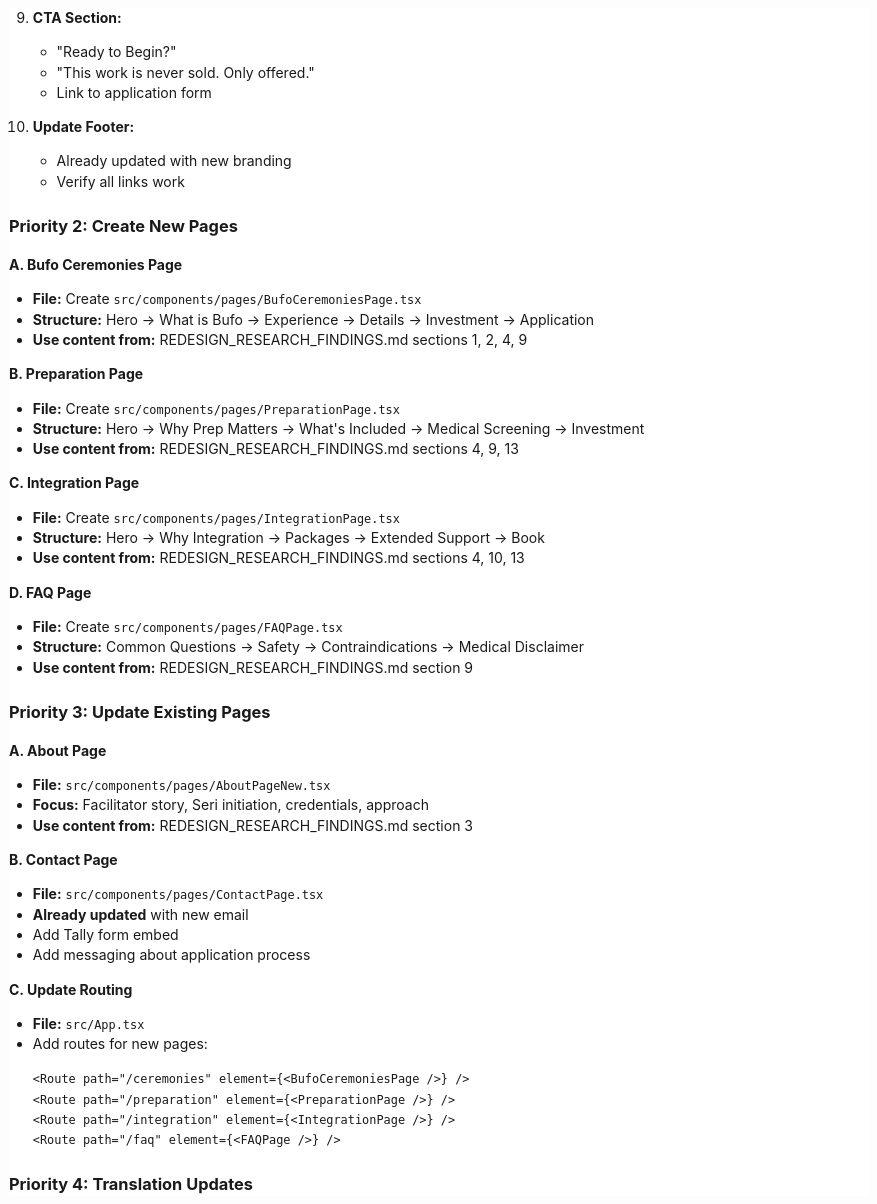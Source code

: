 9. **CTA Section:**
   - "Ready to Begin?"
   - "This work is never sold. Only offered."
   - Link to application form

10. **Update Footer:**
    - Already updated with new branding
    - Verify all links work

### **Priority 2: Create New Pages**

**A. Bufo Ceremonies Page**
- **File:** Create `src/components/pages/BufoCeremoniesPage.tsx`
- **Structure:** Hero → What is Bufo → Experience → Details → Investment → Application
- **Use content from:** REDESIGN_RESEARCH_FINDINGS.md sections 1, 2, 4, 9

**B. Preparation Page**
- **File:** Create `src/components/pages/PreparationPage.tsx`
- **Structure:** Hero → Why Prep Matters → What's Included → Medical Screening → Investment
- **Use content from:** REDESIGN_RESEARCH_FINDINGS.md sections 4, 9, 13

**C. Integration Page**
- **File:** Create `src/components/pages/IntegrationPage.tsx`
- **Structure:** Hero → Why Integration → Packages → Extended Support → Book
- **Use content from:** REDESIGN_RESEARCH_FINDINGS.md sections 4, 10, 13

**D. FAQ Page**
- **File:** Create `src/components/pages/FAQPage.tsx`
- **Structure:** Common Questions → Safety → Contraindications → Medical Disclaimer
- **Use content from:** REDESIGN_RESEARCH_FINDINGS.md section 9

### **Priority 3: Update Existing Pages**

**A. About Page**
- **File:** `src/components/pages/AboutPageNew.tsx`
- **Focus:** Facilitator story, Seri initiation, credentials, approach
- **Use content from:** REDESIGN_RESEARCH_FINDINGS.md section 3

**B. Contact Page**
- **File:** `src/components/pages/ContactPage.tsx`
- **Already updated** with new email
- Add Tally form embed
- Add messaging about application process

**C. Update Routing**
- **File:** `src/App.tsx`
- Add routes for new pages:
  ```tsx
  <Route path="/ceremonies" element={<BufoCeremoniesPage />} />
  <Route path="/preparation" element={<PreparationPage />} />
  <Route path="/integration" element={<IntegrationPage />} />
  <Route path="/faq" element={<FAQPage />} />
  ```

### **Priority 4: Translation Updates**
